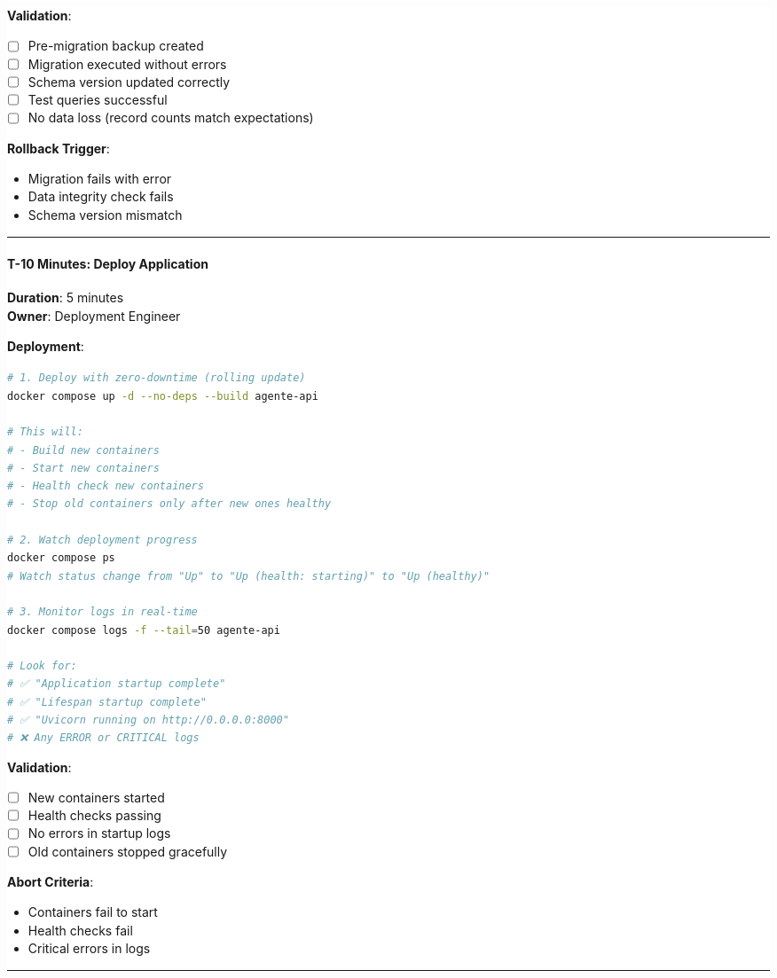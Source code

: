 **Validation**:
- [ ] Pre-migration backup created
- [ ] Migration executed without errors
- [ ] Schema version updated correctly
- [ ] Test queries successful
- [ ] No data loss (record counts match expectations)

**Rollback Trigger**:
- Migration fails with error
- Data integrity check fails
- Schema version mismatch

---

#### **T-10 Minutes: Deploy Application**

**Duration**: 5 minutes  
**Owner**: Deployment Engineer

**Deployment**:
```bash
# 1. Deploy with zero-downtime (rolling update)
docker compose up -d --no-deps --build agente-api

# This will:
# - Build new containers
# - Start new containers
# - Health check new containers
# - Stop old containers only after new ones healthy

# 2. Watch deployment progress
docker compose ps
# Watch status change from "Up" to "Up (health: starting)" to "Up (healthy)"

# 3. Monitor logs in real-time
docker compose logs -f --tail=50 agente-api

# Look for:
# ✅ "Application startup complete"
# ✅ "Lifespan startup complete"
# ✅ "Uvicorn running on http://0.0.0.0:8000"
# ❌ Any ERROR or CRITICAL logs
```

**Validation**:
- [ ] New containers started
- [ ] Health checks passing
- [ ] No errors in startup logs
- [ ] Old containers stopped gracefully

**Abort Criteria**:
- Containers fail to start
- Health checks fail
- Critical errors in logs

---